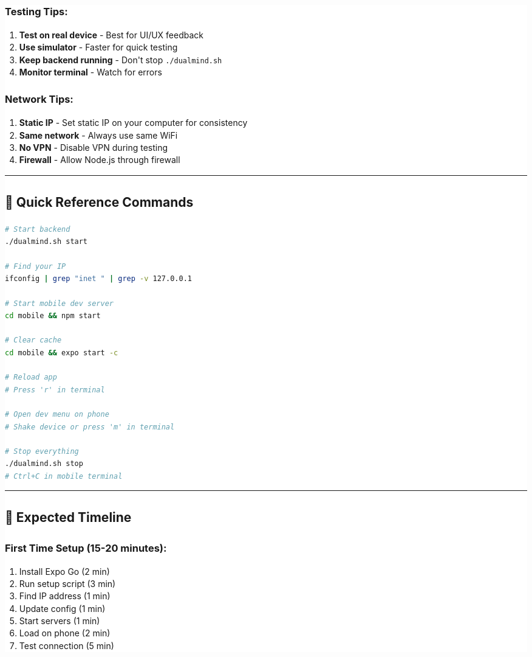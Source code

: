### Testing Tips:
1. **Test on real device** - Best for UI/UX feedback
2. **Use simulator** - Faster for quick testing
3. **Keep backend running** - Don't stop `./dualmind.sh`
4. **Monitor terminal** - Watch for errors

### Network Tips:
1. **Static IP** - Set static IP on your computer for consistency
2. **Same network** - Always use same WiFi
3. **No VPN** - Disable VPN during testing
4. **Firewall** - Allow Node.js through firewall

---

## 🚀 Quick Reference Commands

```bash
# Start backend
./dualmind.sh start

# Find your IP
ifconfig | grep "inet " | grep -v 127.0.0.1

# Start mobile dev server
cd mobile && npm start

# Clear cache
cd mobile && expo start -c

# Reload app
# Press 'r' in terminal

# Open dev menu on phone
# Shake device or press 'm' in terminal

# Stop everything
./dualmind.sh stop
# Ctrl+C in mobile terminal
```

---

## 📱 Expected Timeline

### First Time Setup (15-20 minutes):
1. Install Expo Go (2 min)
2. Run setup script (3 min)
3. Find IP address (1 min)
4. Update config (1 min)
5. Start servers (1 min)
6. Load on phone (2 min)
7. Test connection (5 min)
